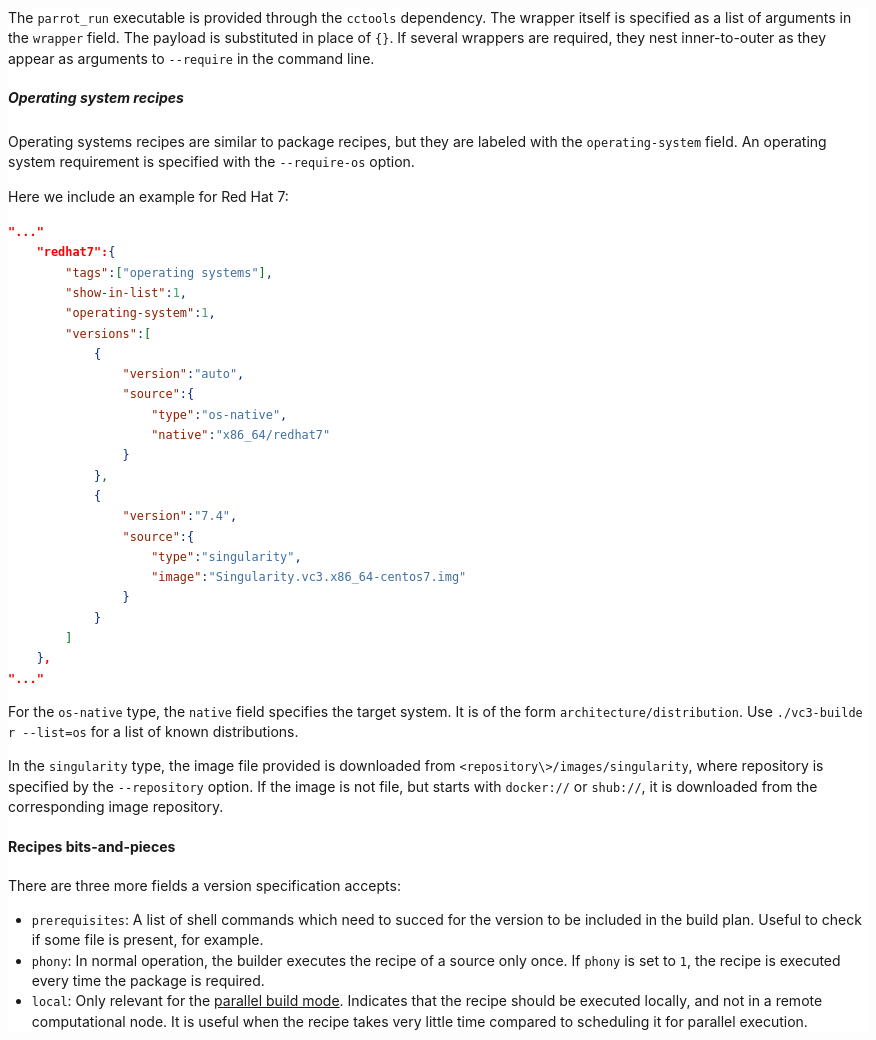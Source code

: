 The `parrot_run` executable is provided through the `cctools` dependency. The
wrapper itself is specified as a list of arguments in the `wrapper` field. The
payload is substituted in place of `{}`. If several wrappers are required, they
nest inner-to-outer as they appear as arguments to `--require` in the command
line.


##### Operating system recipes

Operating systems recipes are similar to package recipes, but they are labeled
with the `operating-system` field. An operating system requirement is specified
with the `--require-os` option.

Here we include an example for Red Hat 7:

```json
"..."
    "redhat7":{
        "tags":["operating systems"],
        "show-in-list":1,
        "operating-system":1,
        "versions":[
            {
                "version":"auto",
                "source":{
                    "type":"os-native",
                    "native":"x86_64/redhat7"
                }
            },
            {
                "version":"7.4",
                "source":{
                    "type":"singularity",
                    "image":"Singularity.vc3.x86_64-centos7.img"
                }
            }
        ]
    },
"..."
```

For the `os-native` type, the `native` field specifies the target system. It is
of the form `architecture/distribution`. Use `./vc3-builder --list=os` for a
list of known distributions.

In the `singularity` type, the image file provided is downloaded from
`<repository\>/images/singularity`, where repository is specified by the
`--repository` option. If the image is not file, but starts with `docker://` or
`shub://`, it is downloaded from the corresponding image repository.

#### Recipes bits-and-pieces

There are three more fields a version specification accepts:

- `prerequisites`: A list of shell commands which need to succed for the
version to be included in the build plan. Useful to check if some file is
present, for example.
- `phony`: In normal operation, the builder executes the recipe of a source
only once. If `phony` is set to `1`, the recipe is executed every time the
package is required.
- `local`: Only relevant for the [parallel build mode](#parallel-build-mode).
Indicates that the recipe should be executed locally, and not in a remote
computational node. It is useful when the recipe takes very little time
compared to scheduling it for parallel execution.

